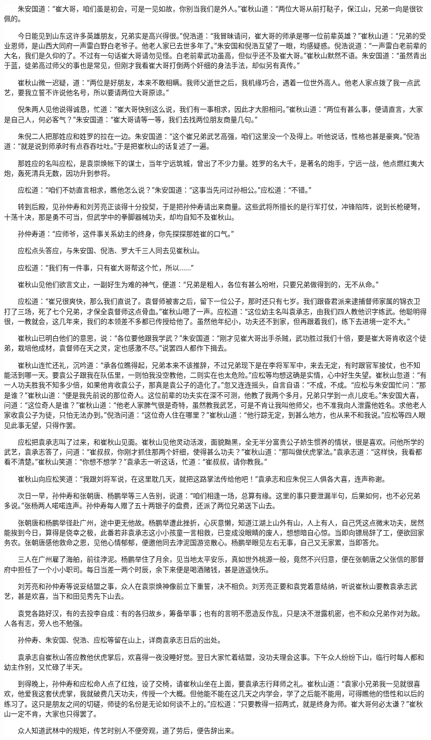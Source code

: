 　　朱安国道：“崔大哥，咱们虽是初会，可是一见如故，你别当我们是外人。”崔秋山道：“两位大哥从前打鞑子，保江山，兄弟一向是很钦佩的。

　　今日能见到山东这许多英雄朋友，兄弟实是高兴得很。”倪浩道：“我冒昧请问，崔大哥的师承是哪一位前辈英雄？”崔秋山道：“兄弟的受业恩师，是山西大同府一声雷白野白老爷子。他老人家已去世多年了。”朱安国和倪浩互望了一眼，均感疑惑。倪浩说道：“一声雷白老前辈的大名，我们是久仰的了。不过有一句话崔大哥请勿见怪。白老前辈武功虽高，但似乎还不及崔大哥。”崔秋山默然不语。朱安国道：“虽然青出于蓝，徒弟高过师父的事也是常见，但刚才我看崔大哥打倒两个奸细的身法手法，却似另有真传。”

　　崔秋山微一迟疑，道：“两位是好朋友，本来不敢相瞒。我师父逝世之后，我机缘巧合，遇着一位世外高人。他老人家点拨了我一点武艺，要我立誓不许说他名号，所以要请两位大哥原谅。”

　　倪朱两人见他说得诚恳，忙道：“崔大哥快别这么说，我们有一事相求，因此才大胆相问。”崔秋山道：“两位有甚么事，便请直言，大家是自己人，何必客气？”朱安国道：“崔大哥请等一等，我们去找两位朋友商量几句。”

　　朱倪二人把那姓应和姓罗的拉在一边。朱安国道：“这个崔兄弟武艺高强，咱们这里没一个及得上。听他说话，性格也甚是豪爽。”倪浩道：“就是说到师承时有点吞吞吐吐。”于是把崔秋山的话复述了一遍。

　　那姓应的名叫应松，是袁崇焕帐下的谋士，当年宁远筑城，曾出了不少力量。姓罗的名大千，是著名的炮手，宁远一战，他点燃红夷大炮，轰死清兵无数，因功升到参将。

　　应松道：“咱们不妨直言相求，瞧他怎么说？”朱安国道：“这事当先问过孙相公。”应松道：“不错。”

　　转到后殿，见孙仲寿和刘芳亮正谈得十分投契，于是把孙仲寿请出来商量。这些武将所擅长的是行军打仗，冲锋陷阵，说到长枪硬弩，十荡十决，那是勇不可当，但武学中的拳脚器械功夫，却均自知不及崔秋山。

　　孙仲寿道：“应师爷，这件事关系幼主的终身，你先探探那姓崔的口气。”

　　应松点头答应，与朱安国、倪浩、罗大千三人同去见崔秋山。

　　应松道：“我们有一件事，只有崔大哥帮这个忙，所以……”

　　崔秋山见他们欲言文止，一副好生为难的神气，便道：“兄弟是粗人，各位有甚么吩咐，只要兄弟做得到的，无不从命。”

　　应松道：“崔兄很爽快，那么我们直说了。袁督师被害之后，留下一位公子，那时还只有七岁。我们跟昏君派来逮捕督师家属的锦衣卫打了三场，死了七个兄弟，才保全袁督师这点骨血。”崔秋山嗯了一声。应松道：“这位幼主名叫袁承志，由我们四人教他识字练武。他聪明得很，一教就会，这几年来，我们的本领差不多都已传授给他了。虽然他年纪小，功夫还不到家，但再跟着我们，练下去进境一定不大。”

　　崔秋山已明白他们的意思，说：“各位要他跟我学武？”朱安国道：“刚才见崔大哥出手杀贼，武功胜过我们十倍，要是崔大哥肯收这个徒弟，栽培他成材，袁督师在天之灵，定也感激不尽。”说罢四人都作下揖去。

　　崔秋山连忙还礼，沉吟道：“承各位瞧得起，兄弟本来不该推辞，不过兄弟现下是在李将军军中，来去无定，有时跟官军接仗，也不知能活到哪一天。要袁公子跟我在队伍里，一则怕我没空教他，二则实在也太危险。”应松等均想这确是实情，心中好生失望。崔秋山忽道：“有一人功夫胜我不知多少倍，如果他肯收袁公子，那真是袁公子的造化了。”忽又连连摇头，自言自语：“不成，不成。“应松与朱安国忙问：“那是谁？”崔秋山道：“便是我先前说的那位奇人。这位前辈的功夫实在深不可测，他教了我两个多月，兄弟只学到一点儿皮毛。”朱安国大喜，问道：“这位奇人是谁？”崔秋山道：“他老人家脾气很是奇特，虽然教我武艺，可是不肯让我叫他师父，也不准我向人泄露他姓名。求他老人家收袁公子为徒，只怕无法办到。”倪浩问道：“这位奇人住在哪里？”崔秋山道：“他行踪无定，到甚么地方，也从来不和我说。”应松等四人眼见此事无望，只得作罢。

　　应松把袁承志叫了过来，和崔秋山见面。崔秋山见他灵动活泼，面貌黝黑，全无半分富贵公子娇生惯养的情状，很是喜欢。问他所学的武艺，袁承志答了，问道：“崔叔叔，你刚才抓住那两个奸细，使得甚么功夫？”崔秋山道：“那叫做伏虎掌法。”袁承志道：“这样快，我看都看不清楚。”崔秋山笑道：“你想不想学？”袁承志一听这话，忙道：“崔叔叔，请你教我。”

　　崔秋山向应松笑道：“我跟刘将军说，在这里耽几天，就把这路掌法传给他吧！”袁承志和应朱倪三人俱各大喜，连声称谢。

　　次日一早，孙仲寿和张朝唐、杨鹏举等三人告别，说道：“咱们相逢一场，总算有缘。这里的事只要泄漏半句，后果如何，也不必兄弟多说。”张杨两人喏喏连声。孙仲寿每人赠了五十两银子的盘费，还派了两位兄弟送下山去。

　　张朝唐和杨鹏举径赴广州，途中更无他故。杨鹏举遭此挫折，心灰意懒，知道江湖上山外有山，人上有人，自己凭这点微末功夫，居然能挨到今日，算得是侥幸之极，此番若非袁承志这小小孩童一言相救，已变成没眼睛的废人，想想暗自心惊。当即向镖局辞了工，便欲回家务农。张朝唐感他救命之恩，见他心情郁郁，便邀他同去浡泥国游览散心。杨鹏举眼见左右无事，自己又无家累，当即答允。

　　三人在广州雇了海舶，前往浡泥。杨鹏举住了月余，见当地太平安乐，真如世外桃源一般，竟然不兴归意，便在张朝唐之父张信的那督府中担任了一个小小职司。每日当差一两个时辰，余下来便是喝酒赌钱，甚是逍遥快乐。

　　刘芳亮和孙仲寿等说妥结盟之事，众人在袁崇焕神像前立下重誓，决不相负。刘芳亮正要和袁党着意结纳，听说崔秋山要教袁承志武艺，甚是欢喜，当下和田见秀先下山去。

　　袁党各路好汉，有的去投李自成：有的各归故乡，筹备举事；也有的言明不愿造反作乱，只是决不泄露机密，也不和众兄弟作对为敌。人各有志，旁人也不勉强。

　　孙仲寿、朱安国、倪浩、应松等留在山上，详商袁承志日后的出处。

　　袁承志自崔秋山答应教他伏虎掌后，欢喜得一夜没睡好觉。翌日大家忙着结盟，没功夫理会这事。下午众人纷纷下山，临行时每人都和幼主作别，又忙碌了半天。

　　到得晚上，孙仲寿和应松命人点了红烛，设了交椅，请崔秋山坐在上面，要袁承志行拜师之礼。崔秋山道：“袁家小兄弟我一见就很喜欢，他爱我这套伏虎掌，我就破费几天功夫，传授一个大概。但他能不能在这几天之内学会，学了之后能不能用，可得瞧他的悟性和以后的练习了。这只是朋友之间的切磋，师徒的名份是无论如何谈不上的。”应松道：“只要教得一招两式，就是终身为师。崔大哥何必太谦？”崔秋山一定不肯，大家也只得罢了。

　　众人知道武林中的规矩，传艺时别人不便旁观，道了劳后，便告辞出来。
